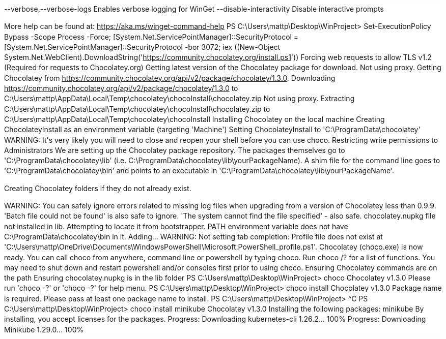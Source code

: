  --verbose,--verbose-logs  Enables verbose logging for WinGet
  --disable-interactivity   Disable interactive prompts

More help can be found at: https://aka.ms/winget-command-help
PS C:\Users\mattp\Desktop\WinProject> Set-ExecutionPolicy Bypass -Scope Process -Force; [System.Net.ServicePointManager]::SecurityProtocol = [System.Net.ServicePointManager]::SecurityProtocol -bor 3072; iex ((New-Object System.Net.WebClient).DownloadString('https://community.chocolatey.org/install.ps1'))
Forcing web requests to allow TLS v1.2 (Required for requests to Chocolatey.org)
Getting latest version of the Chocolatey package for download.
Not using proxy.
Getting Chocolatey from https://community.chocolatey.org/api/v2/package/chocolatey/1.3.0.
Downloading https://community.chocolatey.org/api/v2/package/chocolatey/1.3.0 to C:\Users\mattp\AppData\Local\Temp\chocolatey\chocoInstall\chocolatey.zip
Not using proxy.
Extracting C:\Users\mattp\AppData\Local\Temp\chocolatey\chocoInstall\chocolatey.zip to C:\Users\mattp\AppData\Local\Temp\chocolatey\chocoInstall
Installing Chocolatey on the local machine
Creating ChocolateyInstall as an environment variable (targeting 'Machine')
  Setting ChocolateyInstall to 'C:\ProgramData\chocolatey'
WARNING: It's very likely you will need to close and reopen your shell
  before you can use choco.
Restricting write permissions to Administrators
We are setting up the Chocolatey package repository.
The packages themselves go to 'C:\ProgramData\chocolatey\lib'
  (i.e. C:\ProgramData\chocolatey\lib\yourPackageName).
A shim file for the command line goes to 'C:\ProgramData\chocolatey\bin'
  and points to an executable in 'C:\ProgramData\chocolatey\lib\yourPackageName'.

Creating Chocolatey folders if they do not already exist.

WARNING: You can safely ignore errors related to missing log files when
  upgrading from a version of Chocolatey less than 0.9.9.
  'Batch file could not be found' is also safe to ignore.
  'The system cannot find the file specified' - also safe.
chocolatey.nupkg file not installed in lib.
 Attempting to locate it from bootstrapper.
PATH environment variable does not have C:\ProgramData\chocolatey\bin in it. Adding...
WARNING: Not setting tab completion: Profile file does not exist at
'C:\Users\mattp\OneDrive\Documents\WindowsPowerShell\Microsoft.PowerShell_profile.ps1'.
Chocolatey (choco.exe) is now ready.
You can call choco from anywhere, command line or powershell by typing choco.
Run choco /? for a list of functions.
You may need to shut down and restart powershell and/or consoles
 first prior to using choco.
Ensuring Chocolatey commands are on the path
Ensuring chocolatey.nupkg is in the lib folder
PS C:\Users\mattp\Desktop\WinProject> choco
Chocolatey v1.3.0
Please run 'choco -?' or 'choco <command> -?' for help menu.
PS C:\Users\mattp\Desktop\WinProject> choco install
Chocolatey v1.3.0
Package name is required. Please pass at least one package name to install.
PS C:\Users\mattp\Desktop\WinProject> ^C
PS C:\Users\mattp\Desktop\WinProject> choco install minikube
Chocolatey v1.3.0
Installing the following packages:
minikube
By installing, you accept licenses for the packages.
Progress: Downloading kubernetes-cli 1.26.2... 100%
Progress: Downloading Minikube 1.29.0... 100%
